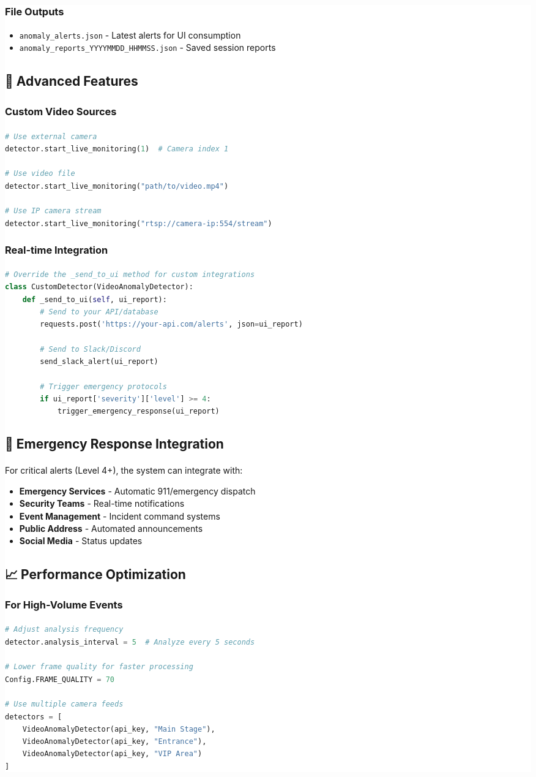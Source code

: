 ### File Outputs
- `anomaly_alerts.json` - Latest alerts for UI consumption
- `anomaly_reports_YYYYMMDD_HHMMSS.json` - Saved session reports

## 🔧 Advanced Features

### Custom Video Sources
```python
# Use external camera
detector.start_live_monitoring(1)  # Camera index 1

# Use video file
detector.start_live_monitoring("path/to/video.mp4")

# Use IP camera stream
detector.start_live_monitoring("rtsp://camera-ip:554/stream")
```

### Real-time Integration
```python
# Override the _send_to_ui method for custom integrations
class CustomDetector(VideoAnomalyDetector):
    def _send_to_ui(self, ui_report):
        # Send to your API/database
        requests.post('https://your-api.com/alerts', json=ui_report)
        
        # Send to Slack/Discord
        send_slack_alert(ui_report)
        
        # Trigger emergency protocols
        if ui_report['severity']['level'] >= 4:
            trigger_emergency_response(ui_report)
```

## 🚨 Emergency Response Integration

For critical alerts (Level 4+), the system can integrate with:
- **Emergency Services** - Automatic 911/emergency dispatch
- **Security Teams** - Real-time notifications
- **Event Management** - Incident command systems
- **Public Address** - Automated announcements
- **Social Media** - Status updates

## 📈 Performance Optimization

### For High-Volume Events
```python
# Adjust analysis frequency
detector.analysis_interval = 5  # Analyze every 5 seconds

# Lower frame quality for faster processing
Config.FRAME_QUALITY = 70

# Use multiple camera feeds
detectors = [
    VideoAnomalyDetector(api_key, "Main Stage"),
    VideoAnomalyDetector(api_key, "Entrance"),
    VideoAnomalyDetector(api_key, "VIP Area")
]
```

